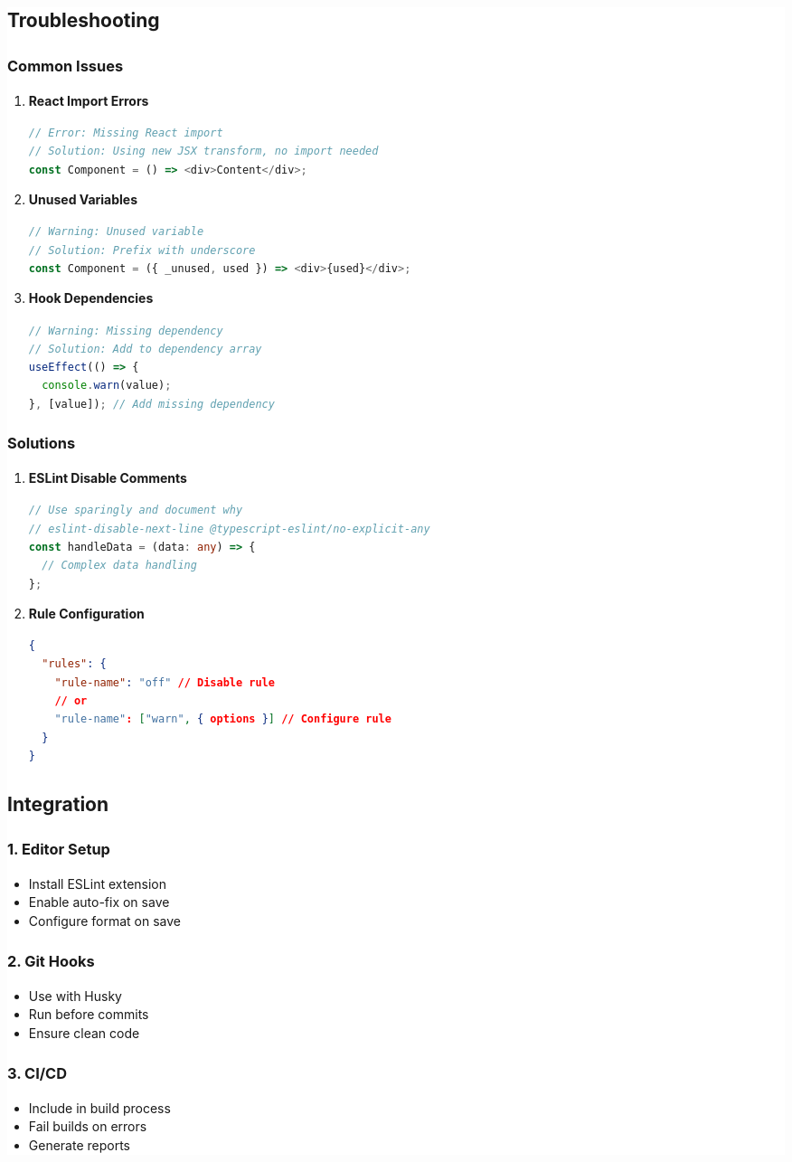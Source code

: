 ## Troubleshooting

### Common Issues

1. **React Import Errors**
   ```typescript
   // Error: Missing React import
   // Solution: Using new JSX transform, no import needed
   const Component = () => <div>Content</div>;
   ```

2. **Unused Variables**
   ```typescript
   // Warning: Unused variable
   // Solution: Prefix with underscore
   const Component = ({ _unused, used }) => <div>{used}</div>;
   ```

3. **Hook Dependencies**
   ```typescript
   // Warning: Missing dependency
   // Solution: Add to dependency array
   useEffect(() => {
     console.warn(value);
   }, [value]); // Add missing dependency
   ```

### Solutions

1. **ESLint Disable Comments**
   ```typescript
   // Use sparingly and document why
   // eslint-disable-next-line @typescript-eslint/no-explicit-any
   const handleData = (data: any) => {
     // Complex data handling
   };
   ```

2. **Rule Configuration**
   ```json
   {
     "rules": {
       "rule-name": "off" // Disable rule
       // or
       "rule-name": ["warn", { options }] // Configure rule
     }
   }
   ```

## Integration

### 1. Editor Setup
- Install ESLint extension
- Enable auto-fix on save
- Configure format on save

### 2. Git Hooks
- Use with Husky
- Run before commits
- Ensure clean code

### 3. CI/CD
- Include in build process
- Fail builds on errors
- Generate reports
